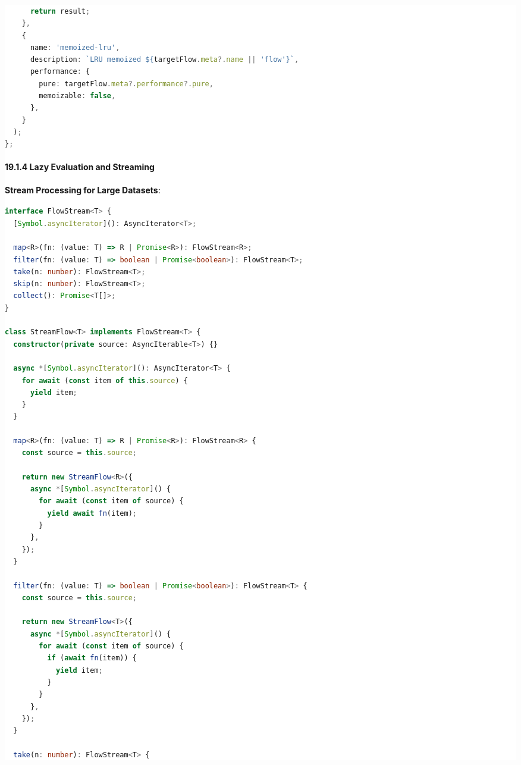 ```typescript
      return result;
    },
    {
      name: 'memoized-lru',
      description: `LRU memoized ${targetFlow.meta?.name || 'flow'}`,
      performance: {
        pure: targetFlow.meta?.performance?.pure,
        memoizable: false,
      },
    }
  );
};
```

#### 19.1.4 Lazy Evaluation and Streaming

**Stream Processing for Large Datasets**:
```typescript
interface FlowStream<T> {
  [Symbol.asyncIterator](): AsyncIterator<T>;

  map<R>(fn: (value: T) => R | Promise<R>): FlowStream<R>;
  filter(fn: (value: T) => boolean | Promise<boolean>): FlowStream<T>;
  take(n: number): FlowStream<T>;
  skip(n: number): FlowStream<T>;
  collect(): Promise<T[]>;
}

class StreamFlow<T> implements FlowStream<T> {
  constructor(private source: AsyncIterable<T>) {}

  async *[Symbol.asyncIterator](): AsyncIterator<T> {
    for await (const item of this.source) {
      yield item;
    }
  }

  map<R>(fn: (value: T) => R | Promise<R>): FlowStream<R> {
    const source = this.source;

    return new StreamFlow<R>({
      async *[Symbol.asyncIterator]() {
        for await (const item of source) {
          yield await fn(item);
        }
      },
    });
  }

  filter(fn: (value: T) => boolean | Promise<boolean>): FlowStream<T> {
    const source = this.source;

    return new StreamFlow<T>({
      async *[Symbol.asyncIterator]() {
        for await (const item of source) {
          if (await fn(item)) {
            yield item;
          }
        }
      },
    });
  }

  take(n: number): FlowStream<T> {
```